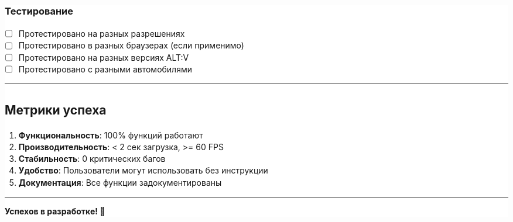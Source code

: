 ### Тестирование
- [ ] Протестировано на разных разрешениях
- [ ] Протестировано в разных браузерах (если применимо)
- [ ] Протестировано на разных версиях ALT:V
- [ ] Протестировано с разными автомобилями

---

## Метрики успеха

1. **Функциональность**: 100% функций работают
2. **Производительность**: < 2 сек загрузка, >= 60 FPS
3. **Стабильность**: 0 критических багов
4. **Удобство**: Пользователи могут использовать без инструкции
5. **Документация**: Все функции задокументированы

---

**Успехов в разработке! 🚀**




